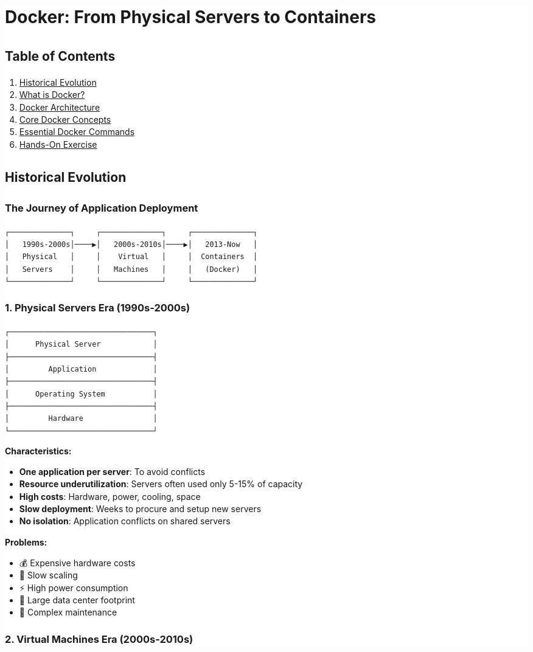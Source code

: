# Docker: From Physical Servers to Containers

## Table of Contents
1. [Historical Evolution](#historical-evolution)
2. [What is Docker?](#what-is-docker)
3. [Docker Architecture](#docker-architecture)
4. [Core Docker Concepts](#core-docker-concepts)
5. [Essential Docker Commands](#essential-docker-commands)
6. [Hands-On Exercise](#hands-on-exercise)

## Historical Evolution

### The Journey of Application Deployment

```
┌──────────────┐     ┌──────────────┐     ┌──────────────┐
│   1990s-2000s│────▶│   2000s-2010s│────▶│   2013-Now   │
│   Physical   │     │    Virtual   │     │  Containers  │
│   Servers    │     │   Machines   │     │   (Docker)   │
└──────────────┘     └──────────────┘     └──────────────┘
```

### 1. Physical Servers Era (1990s-2000s)

```
┌─────────────────────────────────┐
│      Physical Server            │
├─────────────────────────────────┤
│         Application             │
├─────────────────────────────────┤
│      Operating System           │
├─────────────────────────────────┤
│         Hardware                │
└─────────────────────────────────┘
```

**Characteristics:**
- **One application per server**: To avoid conflicts
- **Resource underutilization**: Servers often used only 5-15% of capacity
- **High costs**: Hardware, power, cooling, space
- **Slow deployment**: Weeks to procure and setup new servers
- **No isolation**: Application conflicts on shared servers

**Problems:**
- 💰 Expensive hardware costs
- 🐌 Slow scaling
- ⚡ High power consumption
- 🏢 Large data center footprint
- 🔧 Complex maintenance

### 2. Virtual Machines Era (2000s-2010s)
